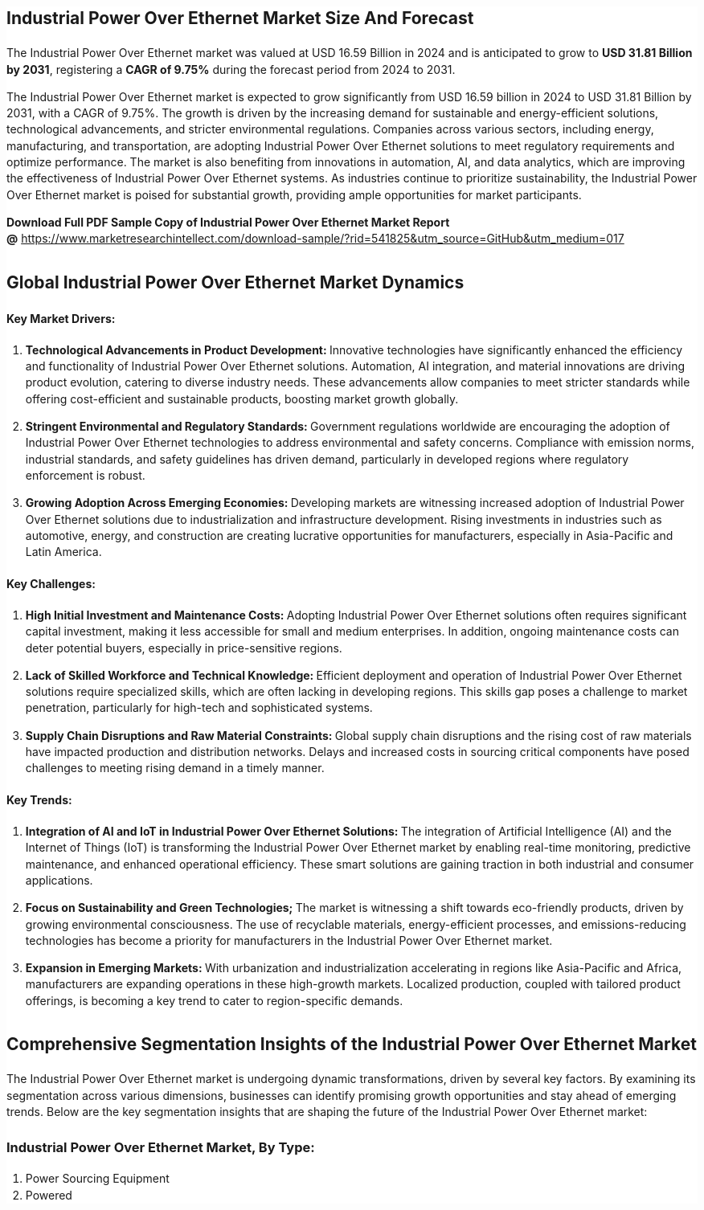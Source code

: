<h2>Industrial Power Over Ethernet Market Size And Forecast</h2><p>The Industrial Power Over Ethernet market was valued at USD 16.59 Billion in 2024 and is anticipated to grow to <strong>USD 31.81 Billion by 2031</strong>, registering a <strong>CAGR of 9.75%</strong> during the forecast period from 2024 to 2031.</p><p>The Industrial Power Over Ethernet market is expected to grow significantly from USD 16.59 billion in 2024 to USD 31.81 Billion by 2031, with a CAGR of 9.75%. The growth is driven by the increasing demand for sustainable and energy-efficient solutions, technological advancements, and stricter environmental regulations. Companies across various sectors, including energy, manufacturing, and transportation, are adopting Industrial Power Over Ethernet solutions to meet regulatory requirements and optimize performance. The market is also benefiting from innovations in automation, AI, and data analytics, which are improving the effectiveness of Industrial Power Over Ethernet systems. As industries continue to prioritize sustainability, the Industrial Power Over Ethernet market is poised for substantial growth, providing ample opportunities for market participants.</p><p><strong>Download Full PDF Sample Copy of Industrial Power Over Ethernet Market Report @</strong>&nbsp;<a href="https://www.marketresearchintellect.com/download-sample/?rid=541825&amp;utm_source=GitHub&amp;utm_medium=017">https://www.marketresearchintellect.com/download-sample/?rid=541825&amp;utm_source=GitHub&amp;utm_medium=017</a></p><h2>Global Industrial Power Over Ethernet Market Dynamics</h2><h4><strong>Key Market Drivers:</strong></h4><ol><li><p><strong>Technological Advancements in Product Development:&nbsp;</strong>Innovative technologies have significantly enhanced the efficiency and functionality of Industrial Power Over Ethernet solutions. Automation, AI integration, and material innovations are driving product evolution, catering to diverse industry needs. These advancements allow companies to meet stricter standards while offering cost-efficient and sustainable products, boosting market growth globally.</p></li><li><p><strong>Stringent Environmental and Regulatory Standards:&nbsp;</strong>Government regulations worldwide are encouraging the adoption of Industrial Power Over Ethernet technologies to address environmental and safety concerns. Compliance with emission norms, industrial standards, and safety guidelines has driven demand, particularly in developed regions where regulatory enforcement is robust.</p></li><li><p><strong>Growing Adoption Across Emerging Economies:&nbsp;</strong>Developing markets are witnessing increased adoption of Industrial Power Over Ethernet solutions due to industrialization and infrastructure development. Rising investments in industries such as automotive, energy, and construction are creating lucrative opportunities for manufacturers, especially in Asia-Pacific and Latin America.</p></li></ol><h4><strong>Key Challenges:</strong></h4><ol><li><p><strong>High Initial Investment and Maintenance Costs:&nbsp;</strong>Adopting Industrial Power Over Ethernet solutions often requires significant capital investment, making it less accessible for small and medium enterprises. In addition, ongoing maintenance costs can deter potential buyers, especially in price-sensitive regions.</p></li><li><p><strong>Lack of Skilled Workforce and Technical Knowledge:&nbsp;</strong>Efficient deployment and operation of Industrial Power Over Ethernet solutions require specialized skills, which are often lacking in developing regions. This skills gap poses a challenge to market penetration, particularly for high-tech and sophisticated systems.</p></li><li><p><strong>Supply Chain Disruptions and Raw Material Constraints:&nbsp;</strong>Global supply chain disruptions and the rising cost of raw materials have impacted production and distribution networks. Delays and increased costs in sourcing critical components have posed challenges to meeting rising demand in a timely manner.</p></li></ol><h4><strong>Key Trends:</strong></h4><ol><li><p><strong>Integration of AI and IoT in Industrial Power Over Ethernet Solutions:&nbsp;</strong>The integration of Artificial Intelligence (AI) and the Internet of Things (IoT) is transforming the Industrial Power Over Ethernet market by enabling real-time monitoring, predictive maintenance, and enhanced operational efficiency. These smart solutions are gaining traction in both industrial and consumer applications.</p></li><li><p><strong>Focus on Sustainability and Green Technologies;&nbsp;</strong>The market is witnessing a shift towards eco-friendly products, driven by growing environmental consciousness. The use of recyclable materials, energy-efficient processes, and emissions-reducing technologies has become a priority for manufacturers in the Industrial Power Over Ethernet market.</p></li><li><p><strong>Expansion in Emerging Markets:&nbsp;</strong>With urbanization and industrialization accelerating in regions like Asia-Pacific and Africa, manufacturers are expanding operations in these high-growth markets. Localized production, coupled with tailored product offerings, is becoming a key trend to cater to region-specific demands.</p></li></ol><div class="article-main__content" data-test-id="publishing-text-block"><h2>Comprehensive Segmentation Insights of the Industrial Power Over Ethernet Market</h2><p>The Industrial Power Over Ethernet market is undergoing dynamic transformations, driven by several key factors. By examining its segmentation across various dimensions, businesses can identify promising growth opportunities and stay ahead of emerging trends. Below are the key segmentation insights that are shaping the future of the Industrial Power Over Ethernet market:</p><h3><strong>Industrial Power Over Ethernet Market, By Type:<br /></strong></h3><ol><li>Power Sourcing Equipment<li> Powered